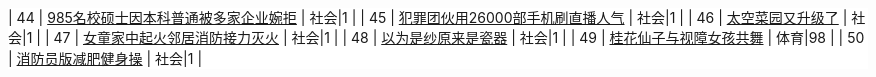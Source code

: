 | 44 | [985名校硕士因本科普通被多家企业婉拒](https://s.weibo.com/weibo?q=%23985%E5%90%8D%E6%A0%A1%E7%A1%95%E5%A3%AB%E5%9B%A0%E6%9C%AC%E7%A7%91%E6%99%AE%E9%80%9A%E8%A2%AB%E5%A4%9A%E5%AE%B6%E4%BC%81%E4%B8%9A%E5%A9%89%E6%8B%92%23) | 社会|1 |
| 45 | [犯罪团伙用26000部手机刷直播人气](https://s.weibo.com/weibo?q=%23%E7%8A%AF%E7%BD%AA%E5%9B%A2%E4%BC%99%E7%94%A826000%E9%83%A8%E6%89%8B%E6%9C%BA%E5%88%B7%E7%9B%B4%E6%92%AD%E4%BA%BA%E6%B0%94%23) | 社会|1 |
| 46 | [太空菜园又升级了](https://s.weibo.com/weibo?q=%23%E5%A4%AA%E7%A9%BA%E8%8F%9C%E5%9B%AD%E5%8F%88%E5%8D%87%E7%BA%A7%E4%BA%86%23) | 社会|1 |
| 47 | [女童家中起火邻居消防接力灭火](https://s.weibo.com/weibo?q=%23%E5%A5%B3%E7%AB%A5%E5%AE%B6%E4%B8%AD%E8%B5%B7%E7%81%AB%E9%82%BB%E5%B1%85%E6%B6%88%E9%98%B2%E6%8E%A5%E5%8A%9B%E7%81%AD%E7%81%AB%23) | 社会|1 |
| 48 | [以为是纱原来是瓷器](https://s.weibo.com/weibo?q=%23%E4%BB%A5%E4%B8%BA%E6%98%AF%E7%BA%B1%E5%8E%9F%E6%9D%A5%E6%98%AF%E7%93%B7%E5%99%A8%23) | 社会|1 |
| 49 | [桂花仙子与视障女孩共舞](https://s.weibo.com/weibo?q=%23%E6%A1%82%E8%8A%B1%E4%BB%99%E5%AD%90%E4%B8%8E%E8%A7%86%E9%9A%9C%E5%A5%B3%E5%AD%A9%E5%85%B1%E8%88%9E%23) | 体育|98 |
| 50 | [消防员版减肥健身操](https://s.weibo.com/weibo?q=%23%E6%B6%88%E9%98%B2%E5%91%98%E7%89%88%E5%87%8F%E8%82%A5%E5%81%A5%E8%BA%AB%E6%93%8D%23) | 社会|1 |
